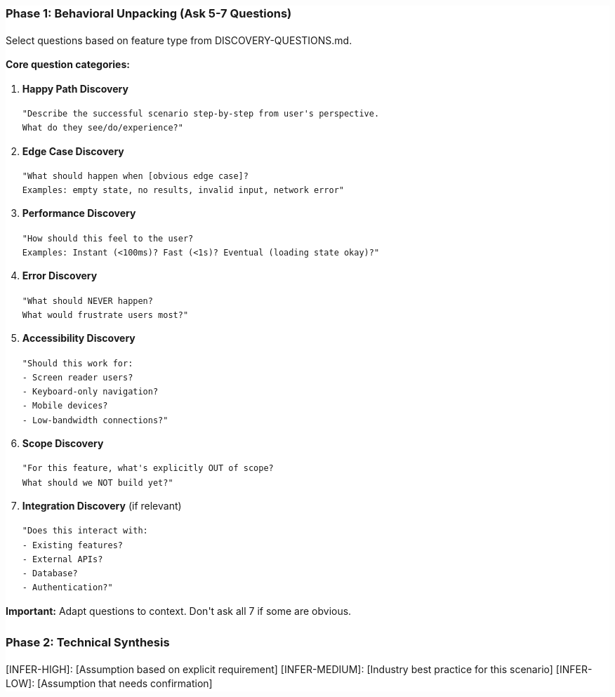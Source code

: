 ### Phase 1: Behavioral Unpacking (Ask 5-7 Questions)

Select questions based on feature type from DISCOVERY-QUESTIONS.md.

**Core question categories:**

1. **Happy Path Discovery**
   ```
   "Describe the successful scenario step-by-step from user's perspective.
   What do they see/do/experience?"
   ```

2. **Edge Case Discovery**
   ```
   "What should happen when [obvious edge case]?
   Examples: empty state, no results, invalid input, network error"
   ```

3. **Performance Discovery**
   ```
   "How should this feel to the user?
   Examples: Instant (<100ms)? Fast (<1s)? Eventual (loading state okay)?"
   ```

4. **Error Discovery**
   ```
   "What should NEVER happen?
   What would frustrate users most?"
   ```

5. **Accessibility Discovery**
   ```
   "Should this work for:
   - Screen reader users?
   - Keyboard-only navigation?
   - Mobile devices?
   - Low-bandwidth connections?"
   ```

6. **Scope Discovery**
   ```
   "For this feature, what's explicitly OUT of scope?
   What should we NOT build yet?"
   ```

7. **Integration Discovery** (if relevant)
   ```
   "Does this interact with:
   - Existing features?
   - External APIs?
   - Database?
   - Authentication?"
   ```

**Important:** Adapt questions to context. Don't ask all 7 if some are obvious.

### Phase 2: Technical Synthesis


[INFER-HIGH]: [Assumption based on explicit requirement]
[INFER-MEDIUM]: [Industry best practice for this scenario]
[INFER-LOW]: [Assumption that needs confirmation]